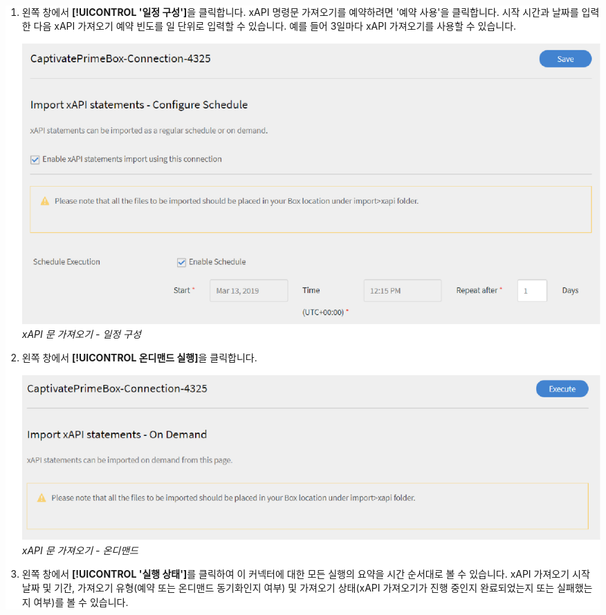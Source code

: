 1. 왼쪽 창에서 **[!UICONTROL &#39;일정 구성&#39;]**&#x200B;을 클릭합니다. xAPI 명령문 가져오기를 예약하려면 &#39;예약 사용&#39;을 클릭합니다. 시작 시간과 날짜를 입력한 다음 xAPI 가져오기 예약 빈도를 일 단위로 입력할 수 있습니다. 예를 들어 3일마다 xAPI 가져오기를 사용할 수 있습니다.

   ![](assets/configure-schedulebox2x.png)
   *xAPI 문 가져오기 - 일정 구성*

1. 왼쪽 창에서 **[!UICONTROL 온디맨드 실행]**&#x200B;을 클릭합니다.

   ![](assets/box-on-demand-2x.png)
   *xAPI 문 가져오기 - 온디맨드*

1. 왼쪽 창에서 **[!UICONTROL &#39;실행 상태&#39;]**&#x200B;를 클릭하여 이 커넥터에 대한 모든 실행의 요약을 시간 순서대로 볼 수 있습니다. xAPI 가져오기 시작 날짜 및 기간, 가져오기 유형(예약 또는 온디맨드 동기화인지 여부) 및 가져오기 상태(xAPI 가져오기가 진행 중인지 완료되었는지 또는 실패했는지 여부)를 볼 수 있습니다.
